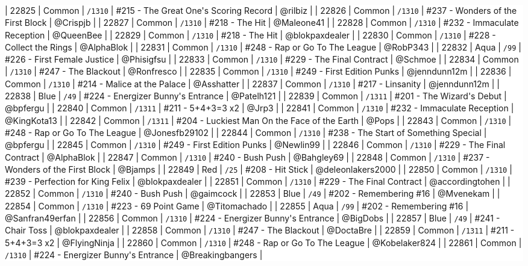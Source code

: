 | 22825 | Common | `/1310` | #215 - The Great One&#039;s Scoring Record  | \@rilbiz |
| 22826 | Common | `/1310` | #237 - Wonders of the First Block | \@Crispjb |
| 22827 | Common | `/1310` | #218 - The Hit | \@Maleone41 |
| 22828 | Common | `/1310` | #232 - Immaculate Reception | \@QueenBee |
| 22829 | Common | `/1310` | #218 - The Hit | \@blokpaxdealer |
| 22830 | Common | `/1310` | #228 - Collect the Rings | \@AlphaBlok |
| 22831 | Common | `/1310` | #248 - Rap or Go To The League | \@RobP343 |
| 22832 | Aqua | `/99` | #226 - First Female Justice | \@Phisigfsu |
| 22833 | Common | `/1310` | #229 - The Final Contract | \@Schmoe |
| 22834 | Common | `/1310` | #247 - The Blackout  | \@Ronfresco |
| 22835 | Common | `/1310` | #249 - First Edition Punks | \@jenndunn12m |
| 22836 | Common | `/1310` | #214 - Malice at the Palace | \@Asshatter |
| 22837 | Common | `/1310` | #217 - Linsanity | \@jenndunn12m |
| 22838 | Blue | `/49` | #224 - Energizer Bunny&#039;s Entrance | \@Patelh121 |
| 22839 | Common | `/1311` | #201 - The Wizard&#039;s Debut | \@bpfergu |
| 22840 | Common | `/1311` | #211 - 5+4+3=3 x2 | \@Jrp3 |
| 22841 | Common | `/1310` | #232 - Immaculate Reception | \@KingKota13 |
| 22842 | Common | `/1311` | #204 - Luckiest Man On the Face of the Earth | \@Pops |
| 22843 | Common | `/1310` | #248 - Rap or Go To The League | \@Jonesfb29102 |
| 22844 | Common | `/1310` | #238 - The Start of Something Special | \@bpfergu |
| 22845 | Common | `/1310` | #249 - First Edition Punks | \@Newlin99 |
| 22846 | Common | `/1310` | #229 - The Final Contract | \@AlphaBlok |
| 22847 | Common | `/1310` | #240 - Bush Push | \@Bahgley69 |
| 22848 | Common | `/1310` | #237 - Wonders of the First Block | \@Bjamps |
| 22849 | Red | `/25` | #208 - Hit Stick | \@deleonlakers2000 |
| 22850 | Common | `/1310` | #239 - Perfection for King Felix | \@blokpaxdealer |
| 22851 | Common | `/1310` | #229 - The Final Contract | \@accordingtohen |
| 22852 | Common | `/1310` | #240 - Bush Push | \@gaimcock |
| 22853 | Blue | `/49` | #202 - Remembering #16 | \@Mvenekam |
| 22854 | Common | `/1310` | #223 - 69 Point Game | \@Titomachado |
| 22855 | Aqua | `/99` | #202 - Remembering #16 | \@Sanfran49erfan |
| 22856 | Common | `/1310` | #224 - Energizer Bunny&#039;s Entrance | \@BigDobs |
| 22857 | Blue | `/49` | #241 - Chair Toss | \@blokpaxdealer |
| 22858 | Common | `/1310` | #247 - The Blackout  | \@DoctaBre |
| 22859 | Common | `/1311` | #211 - 5+4+3=3 x2 | \@FlyingNinja |
| 22860 | Common | `/1310` | #248 - Rap or Go To The League | \@Kobelaker824 |
| 22861 | Common | `/1310` | #224 - Energizer Bunny&#039;s Entrance | \@Breakingbangers |